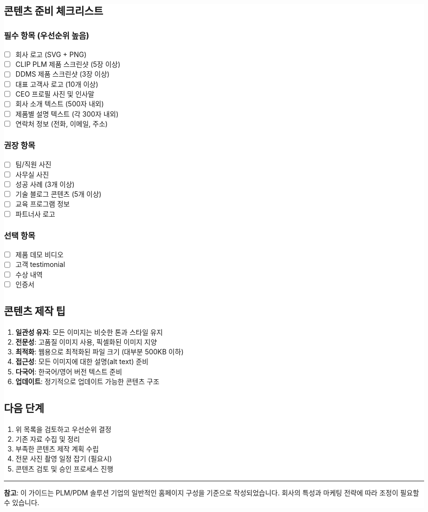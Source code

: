 ## 콘텐츠 준비 체크리스트

### 필수 항목 (우선순위 높음)
- [ ] 회사 로고 (SVG + PNG)
- [ ] CLIP PLM 제품 스크린샷 (5장 이상)
- [ ] DDMS 제품 스크린샷 (3장 이상)
- [ ] 대표 고객사 로고 (10개 이상)
- [ ] CEO 프로필 사진 및 인사말
- [ ] 회사 소개 텍스트 (500자 내외)
- [ ] 제품별 설명 텍스트 (각 300자 내외)
- [ ] 연락처 정보 (전화, 이메일, 주소)

### 권장 항목
- [ ] 팀/직원 사진
- [ ] 사무실 사진
- [ ] 성공 사례 (3개 이상)
- [ ] 기술 블로그 콘텐츠 (5개 이상)
- [ ] 교육 프로그램 정보
- [ ] 파트너사 로고

### 선택 항목
- [ ] 제품 데모 비디오
- [ ] 고객 testimonial
- [ ] 수상 내역
- [ ] 인증서

## 콘텐츠 제작 팁

1. **일관성 유지**: 모든 이미지는 비슷한 톤과 스타일 유지
2. **전문성**: 고품질 이미지 사용, 픽셀화된 이미지 지양
3. **최적화**: 웹용으로 최적화된 파일 크기 (대부분 500KB 이하)
4. **접근성**: 모든 이미지에 대한 설명(alt text) 준비
5. **다국어**: 한국어/영어 버전 텍스트 준비
6. **업데이트**: 정기적으로 업데이트 가능한 콘텐츠 구조

## 다음 단계

1. 위 목록을 검토하고 우선순위 결정
2. 기존 자료 수집 및 정리
3. 부족한 콘텐츠 제작 계획 수립
4. 전문 사진 촬영 일정 잡기 (필요시)
5. 콘텐츠 검토 및 승인 프로세스 진행

---

**참고**: 이 가이드는 PLM/PDM 솔루션 기업의 일반적인 홈페이지 구성을 기준으로 작성되었습니다.
회사의 특성과 마케팅 전략에 따라 조정이 필요할 수 있습니다.